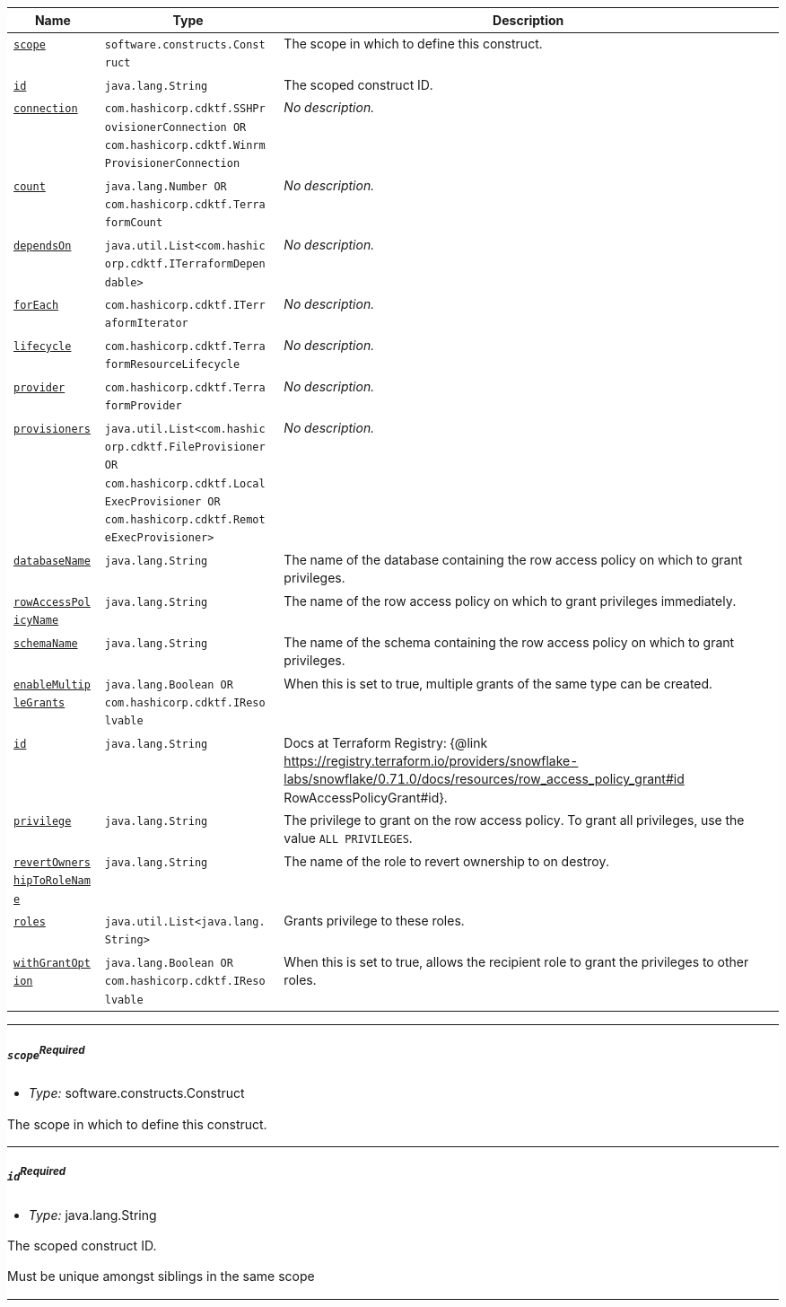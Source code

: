 | **Name** | **Type** | **Description** |
| --- | --- | --- |
| <code><a href="#@cdktf/provider-snowflake.rowAccessPolicyGrant.RowAccessPolicyGrant.Initializer.parameter.scope">scope</a></code> | <code>software.constructs.Construct</code> | The scope in which to define this construct. |
| <code><a href="#@cdktf/provider-snowflake.rowAccessPolicyGrant.RowAccessPolicyGrant.Initializer.parameter.id">id</a></code> | <code>java.lang.String</code> | The scoped construct ID. |
| <code><a href="#@cdktf/provider-snowflake.rowAccessPolicyGrant.RowAccessPolicyGrant.Initializer.parameter.connection">connection</a></code> | <code>com.hashicorp.cdktf.SSHProvisionerConnection OR com.hashicorp.cdktf.WinrmProvisionerConnection</code> | *No description.* |
| <code><a href="#@cdktf/provider-snowflake.rowAccessPolicyGrant.RowAccessPolicyGrant.Initializer.parameter.count">count</a></code> | <code>java.lang.Number OR com.hashicorp.cdktf.TerraformCount</code> | *No description.* |
| <code><a href="#@cdktf/provider-snowflake.rowAccessPolicyGrant.RowAccessPolicyGrant.Initializer.parameter.dependsOn">dependsOn</a></code> | <code>java.util.List<com.hashicorp.cdktf.ITerraformDependable></code> | *No description.* |
| <code><a href="#@cdktf/provider-snowflake.rowAccessPolicyGrant.RowAccessPolicyGrant.Initializer.parameter.forEach">forEach</a></code> | <code>com.hashicorp.cdktf.ITerraformIterator</code> | *No description.* |
| <code><a href="#@cdktf/provider-snowflake.rowAccessPolicyGrant.RowAccessPolicyGrant.Initializer.parameter.lifecycle">lifecycle</a></code> | <code>com.hashicorp.cdktf.TerraformResourceLifecycle</code> | *No description.* |
| <code><a href="#@cdktf/provider-snowflake.rowAccessPolicyGrant.RowAccessPolicyGrant.Initializer.parameter.provider">provider</a></code> | <code>com.hashicorp.cdktf.TerraformProvider</code> | *No description.* |
| <code><a href="#@cdktf/provider-snowflake.rowAccessPolicyGrant.RowAccessPolicyGrant.Initializer.parameter.provisioners">provisioners</a></code> | <code>java.util.List<com.hashicorp.cdktf.FileProvisioner OR com.hashicorp.cdktf.LocalExecProvisioner OR com.hashicorp.cdktf.RemoteExecProvisioner></code> | *No description.* |
| <code><a href="#@cdktf/provider-snowflake.rowAccessPolicyGrant.RowAccessPolicyGrant.Initializer.parameter.databaseName">databaseName</a></code> | <code>java.lang.String</code> | The name of the database containing the row access policy on which to grant privileges. |
| <code><a href="#@cdktf/provider-snowflake.rowAccessPolicyGrant.RowAccessPolicyGrant.Initializer.parameter.rowAccessPolicyName">rowAccessPolicyName</a></code> | <code>java.lang.String</code> | The name of the row access policy on which to grant privileges immediately. |
| <code><a href="#@cdktf/provider-snowflake.rowAccessPolicyGrant.RowAccessPolicyGrant.Initializer.parameter.schemaName">schemaName</a></code> | <code>java.lang.String</code> | The name of the schema containing the row access policy on which to grant privileges. |
| <code><a href="#@cdktf/provider-snowflake.rowAccessPolicyGrant.RowAccessPolicyGrant.Initializer.parameter.enableMultipleGrants">enableMultipleGrants</a></code> | <code>java.lang.Boolean OR com.hashicorp.cdktf.IResolvable</code> | When this is set to true, multiple grants of the same type can be created. |
| <code><a href="#@cdktf/provider-snowflake.rowAccessPolicyGrant.RowAccessPolicyGrant.Initializer.parameter.id">id</a></code> | <code>java.lang.String</code> | Docs at Terraform Registry: {@link https://registry.terraform.io/providers/snowflake-labs/snowflake/0.71.0/docs/resources/row_access_policy_grant#id RowAccessPolicyGrant#id}. |
| <code><a href="#@cdktf/provider-snowflake.rowAccessPolicyGrant.RowAccessPolicyGrant.Initializer.parameter.privilege">privilege</a></code> | <code>java.lang.String</code> | The privilege to grant on the row access policy. To grant all privileges, use the value `ALL PRIVILEGES`. |
| <code><a href="#@cdktf/provider-snowflake.rowAccessPolicyGrant.RowAccessPolicyGrant.Initializer.parameter.revertOwnershipToRoleName">revertOwnershipToRoleName</a></code> | <code>java.lang.String</code> | The name of the role to revert ownership to on destroy. |
| <code><a href="#@cdktf/provider-snowflake.rowAccessPolicyGrant.RowAccessPolicyGrant.Initializer.parameter.roles">roles</a></code> | <code>java.util.List<java.lang.String></code> | Grants privilege to these roles. |
| <code><a href="#@cdktf/provider-snowflake.rowAccessPolicyGrant.RowAccessPolicyGrant.Initializer.parameter.withGrantOption">withGrantOption</a></code> | <code>java.lang.Boolean OR com.hashicorp.cdktf.IResolvable</code> | When this is set to true, allows the recipient role to grant the privileges to other roles. |

---

##### `scope`<sup>Required</sup> <a name="scope" id="@cdktf/provider-snowflake.rowAccessPolicyGrant.RowAccessPolicyGrant.Initializer.parameter.scope"></a>

- *Type:* software.constructs.Construct

The scope in which to define this construct.

---

##### `id`<sup>Required</sup> <a name="id" id="@cdktf/provider-snowflake.rowAccessPolicyGrant.RowAccessPolicyGrant.Initializer.parameter.id"></a>

- *Type:* java.lang.String

The scoped construct ID.

Must be unique amongst siblings in the same scope

---